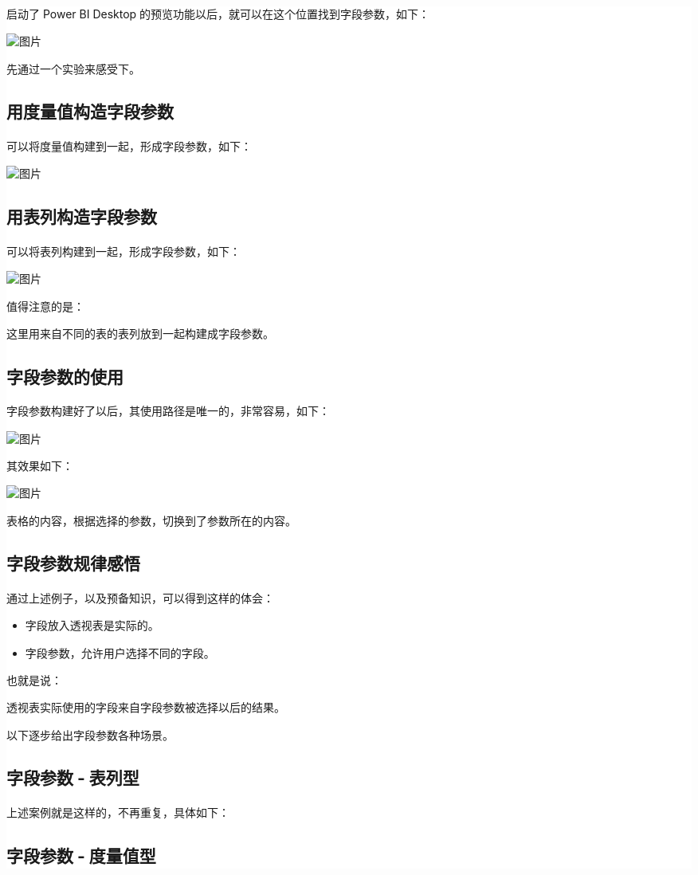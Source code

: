 启动了 Power BI Desktop 的预览功能以后，就可以在这个位置找到字段参数，如下：

![图片](https://mmbiz.qpic.cn/mmbiz_png/09hv4Xua0LNElmoiasSkNhP5FtWCHTe2a1om4UW55OPoGoGYzKHVnI6fRJE3K0gCug63PxPTTk19t0Mfj4nIvOQ/640?wx_fmt=png&wxfrom=5&wx_lazy=1&wx_co=1)

先通过一个实验来感受下。

## 用度量值构造字段参数

可以将度量值构建到一起，形成字段参数，如下：

![图片](https://mmbiz.qpic.cn/mmbiz_gif/09hv4Xua0LNElmoiasSkNhP5FtWCHTe2aQVqONpbOoJc0UCdFeeGric5MVSlDWAWfT2WxmKdgw7RLonZ2XNyEKKg/640?wx_fmt=gif&wxfrom=5&wx_lazy=1)

## 用表列构造字段参数

可以将表列构建到一起，形成字段参数，如下：

![图片](https://mmbiz.qpic.cn/mmbiz_gif/09hv4Xua0LNElmoiasSkNhP5FtWCHTe2a0wxZGcgZicdSZwjcIO1Ud6OQjuKYWMPUHBdP87jfQqgQhWXabOGXYug/640?wx_fmt=gif&wxfrom=5&wx_lazy=1)

值得注意的是：

这里用来自不同的表的表列放到一起构建成字段参数。

## 字段参数的使用

字段参数构建好了以后，其使用路径是唯一的，非常容易，如下：

![图片](https://mmbiz.qpic.cn/mmbiz_png/09hv4Xua0LNElmoiasSkNhP5FtWCHTe2a8qklc8dUKhs5FSsYbP2g2U7Qm7tSjia6IlbU5IzrW9uFe8AArUSELRw/640?wx_fmt=png&wxfrom=5&wx_lazy=1&wx_co=1)

其效果如下：

![图片](https://mmbiz.qpic.cn/mmbiz_gif/09hv4Xua0LNElmoiasSkNhP5FtWCHTe2aLVFqHHSdBt6oc4gUZYtse9IwvHtlyGug0iaiazoya7mxFnEcLOUNuic0Q/640?wx_fmt=gif&wxfrom=5&wx_lazy=1)

表格的内容，根据选择的参数，切换到了参数所在的内容。

## 字段参数规律感悟

通过上述例子，以及预备知识，可以得到这样的体会：

-   字段放入透视表是实际的。
    
-   字段参数，允许用户选择不同的字段。
    

也就是说：

透视表实际使用的字段来自字段参数被选择以后的结果。

以下逐步给出字段参数各种场景。

## 字段参数 - 表列型

上述案例就是这样的，不再重复，具体如下：

## 字段参数 - 度量值型
